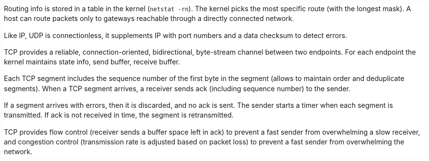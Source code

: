Routing info is stored in a table in the kernel (`netstat -rn`).
The kernel picks the most specific route (with the longest mask).
A host can route packets only to gateways reachable through a directly connected network.

Like IP, UDP is connectionless, it supplements IP with port numbers and a data checksum to detect errors.

TCP provides a reliable, connection-oriented, bidirectional, byte-stream channel between two endpoints.
For each endpoint the kernel maintains state info, send buffer, receive buffer.

Each TCP segment includes the sequence number of the first byte in the segment
(allows to maintain order and deduplicate segments).
When a TCP segment arrives, a receiver sends ack (including sequence number) to the sender.

If a segment arrives with errors, then it is discarded, and no ack is sent.
The sender starts a timer when each segment is transmitted.
If ack is not received in time, the segment is retransmitted.

TCP provides flow control (receiver sends a buffer space left in ack)
to prevent a fast sender from overwhelming a slow receiver,
and congestion control (transmission rate is adjusted based on packet loss)
to prevent a fast sender from overwhelming the network.
